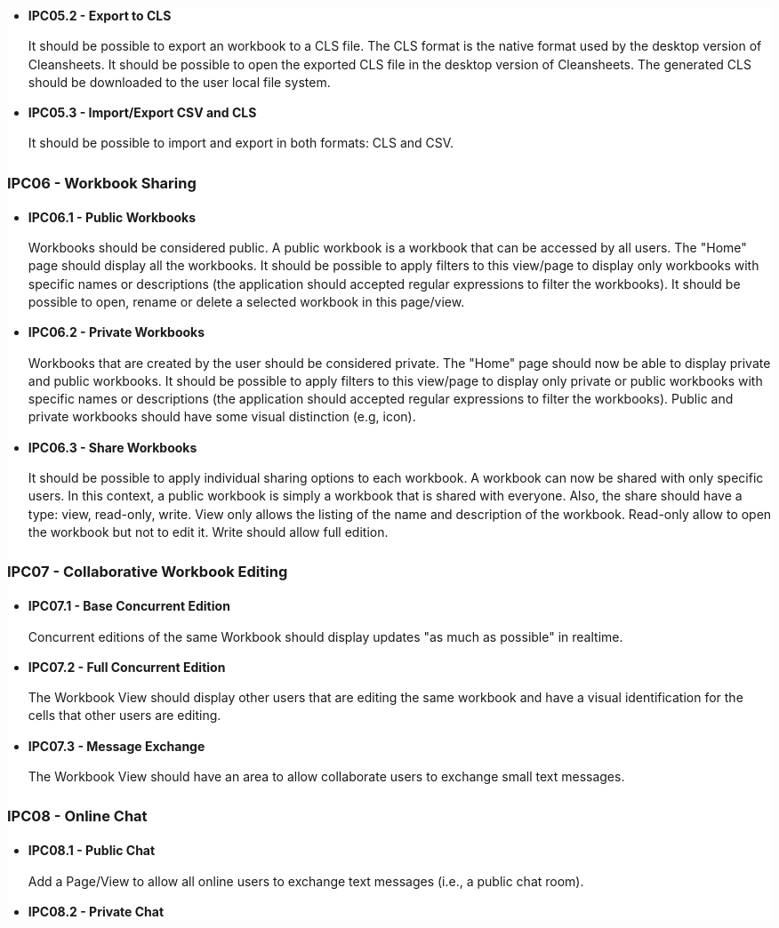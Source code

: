 - **IPC05.2 - Export to CLS**

	It should be possible to export an workbook to a CLS file. The CLS format is the native format used by the desktop version of Cleansheets. It should be possible to open the exported CLS file in the desktop version of Cleansheets. The generated CLS should be downloaded to the user local file system.

- **IPC05.3 - Import/Export CSV and CLS**

	It should be possible to import and export in both formats: CLS and CSV.

### IPC06 - Workbook Sharing				

- **IPC06.1 - Public Workbooks**

	Workbooks should be considered public. A public workbook is a workbook that can be accessed by all users. The "Home" page should display all the workbooks. It should be possible to apply filters to this view/page to display only workbooks with specific names or descriptions (the application should accepted regular expressions to filter the workbooks). It should be possible to open, rename or delete a selected workbook in this page/view.

- **IPC06.2 - Private Workbooks**

	Workbooks that are created by the user should be considered private. The "Home" page should now be able to display private and public workbooks. It should be possible to apply filters to this view/page to display only private or public workbooks with specific names or descriptions (the application should accepted regular expressions to filter the workbooks). Public and private workbooks should have some visual distinction (e.g, icon).

- **IPC06.3 - Share Workbooks**

	It should be possible to apply individual sharing options to each workbook. A workbook can now be shared with only specific users. In this context, a public workbook is simply a workbook that is shared with everyone. Also, the share should have a type: view, read-only, write. View only allows the listing of the name and description of the workbook. Read-only allow to open the workbook but not to edit it. Write should allow full edition.

### IPC07 - Collaborative Workbook Editing

- **IPC07.1 - Base Concurrent Edition**

	Concurrent editions of the same Workbook should display updates "as much as possible" in realtime.

- **IPC07.2 - Full Concurrent Edition**

	The Workbook View should display other users that are editing the same workbook and have a visual identification for the cells that other users are editing.

- **IPC07.3 - Message Exchange**

	The Workbook View should have an area to allow collaborate users to exchange small text messages.

### IPC08 - Online Chat

- **IPC08.1 - Public Chat**

	Add a Page/View to allow all online users to exchange text messages (i.e., a public chat room).

- **IPC08.2 - Private Chat**
